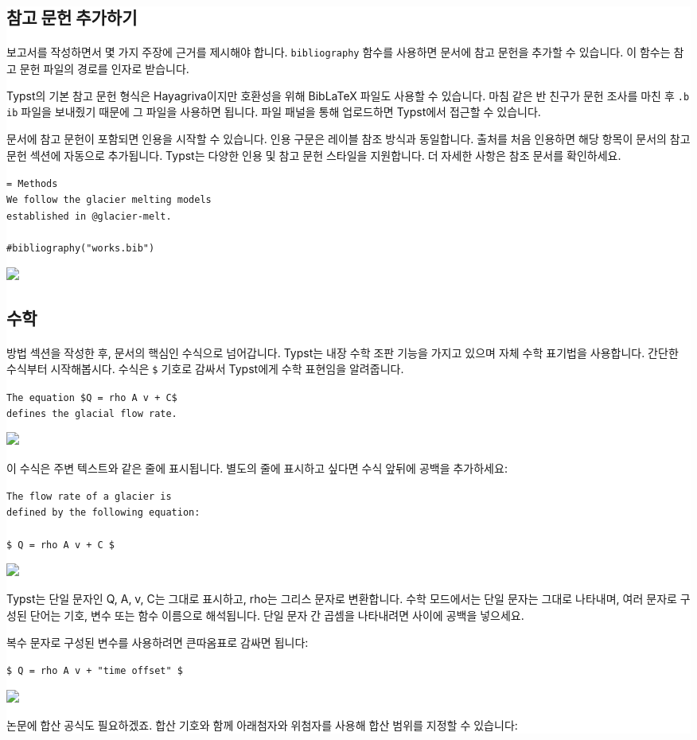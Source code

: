 
## 참고 문헌 추가하기  
보고서를 작성하면서 몇 가지 주장에 근거를 제시해야 합니다. `bibliography` 함수를 사용하면 문서에 참고 문헌을 추가할 수 있습니다. 이 함수는 참고 문헌 파일의 경로를 인자로 받습니다.

Typst의 기본 참고 문헌 형식은 Hayagriva이지만 호환성을 위해 BibLaTeX 파일도 사용할 수 있습니다. 마침 같은 반 친구가 문헌 조사를 마친 후 `.bib` 파일을 보내줬기 때문에 그 파일을 사용하면 됩니다. 파일 패널을 통해 업로드하면 Typst에서 접근할 수 있습니다.

문서에 참고 문헌이 포함되면 인용을 시작할 수 있습니다. 인용 구문은 레이블 참조 방식과 동일합니다. 출처를 처음 인용하면 해당 항목이 문서의 참고 문헌 섹션에 자동으로 추가됩니다. Typst는 다양한 인용 및 참고 문헌 스타일을 지원합니다. 더 자세한 사항은 참조 문서를 확인하세요.

```typst
= Methods
We follow the glacier melting models
established in @glacier-melt.

#bibliography("works.bib")
```

![](./images/img_20250731_212117.jpg)


## 수학  
방법 섹션을 작성한 후, 문서의 핵심인 수식으로 넘어갑니다. Typst는 내장 수학 조판 기능을 가지고 있으며 자체 수학 표기법을 사용합니다. 간단한 수식부터 시작해봅시다. 수식은 `$` 기호로 감싸서 Typst에게 수학 표현임을 알려줍니다.

```typst
The equation $Q = rho A v + C$
defines the glacial flow rate.
```

![](./images/img_20250731_212148.jpg)

이 수식은 주변 텍스트와 같은 줄에 표시됩니다. 별도의 줄에 표시하고 싶다면 수식 앞뒤에 공백을 추가하세요:

```typst
The flow rate of a glacier is
defined by the following equation:

$ Q = rho A v + C $
```

![](./images/img_20250731_212207.jpg)

Typst는 단일 문자인 Q, A, v, C는 그대로 표시하고, rho는 그리스 문자로 변환합니다. 수학 모드에서는 단일 문자는 그대로 나타내며, 여러 문자로 구성된 단어는 기호, 변수 또는 함수 이름으로 해석됩니다. 단일 문자 간 곱셈을 나타내려면 사이에 공백을 넣으세요.

복수 문자로 구성된 변수를 사용하려면 큰따옴표로 감싸면 됩니다:

```typst
$ Q = rho A v + "time offset" $
```

![](./images/img_20250731_212230.jpg)

논문에 합산 공식도 필요하겠죠. 합산 기호와 함께 아래첨자와 위첨자를 사용해 합산 범위를 지정할 수 있습니다:

